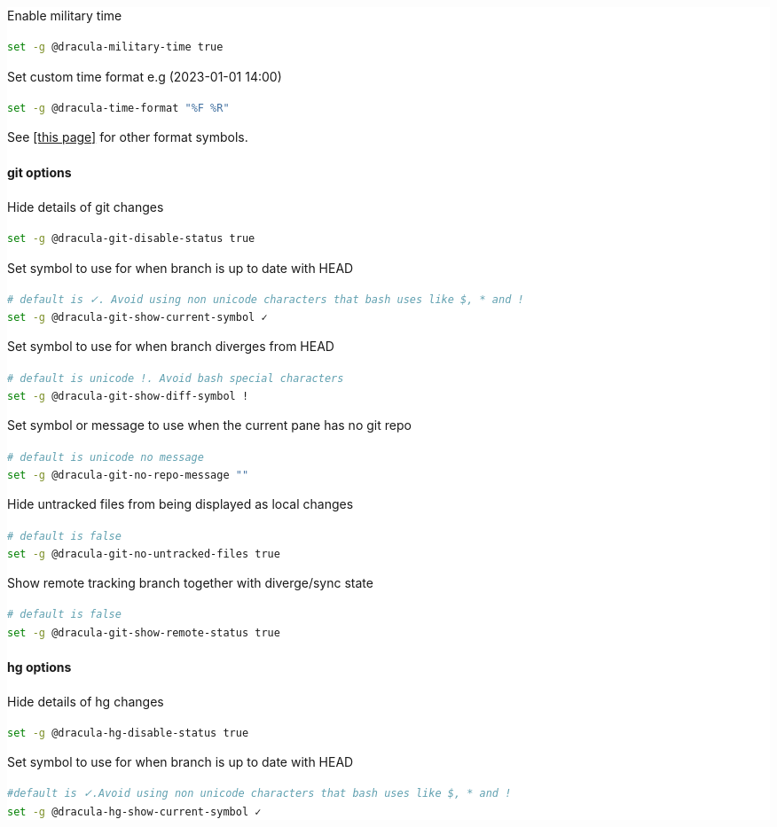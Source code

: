 Enable military time

```bash
set -g @dracula-military-time true
```

Set custom time format e.g (2023-01-01 14:00)
```bash
set -g @dracula-time-format "%F %R"
```
See [[this page]](https://man7.org/linux/man-pages/man1/date.1.html) for other format symbols.

#### git options

Hide details of git changes
```bash
set -g @dracula-git-disable-status true
```

Set symbol to use for when branch is up to date with HEAD
```bash
# default is ✓. Avoid using non unicode characters that bash uses like $, * and !
set -g @dracula-git-show-current-symbol ✓
```

Set symbol to use for when branch diverges from HEAD
```bash
# default is unicode !. Avoid bash special characters
set -g @dracula-git-show-diff-symbol !
```

Set symbol or message to use when the current pane has no git repo
```bash
# default is unicode no message
set -g @dracula-git-no-repo-message ""
```

Hide untracked files from being displayed as local changes
```bash
# default is false
set -g @dracula-git-no-untracked-files true
```

Show remote tracking branch together with diverge/sync state
```bash
# default is false
set -g @dracula-git-show-remote-status true
```

#### hg options

Hide details of hg changes
```bash
set -g @dracula-hg-disable-status true
```

Set symbol to use for when branch is up to date with HEAD
```bash
#default is ✓.Avoid using non unicode characters that bash uses like $, * and !
set -g @dracula-hg-show-current-symbol ✓
```
